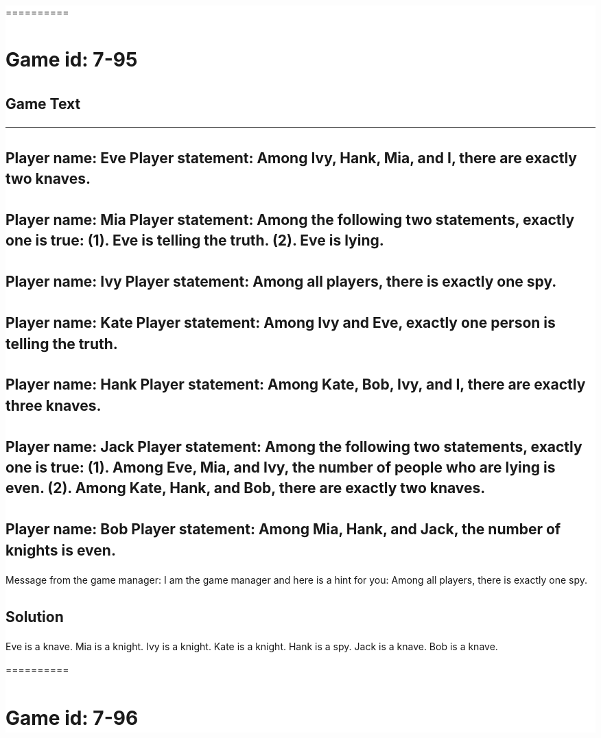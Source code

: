 
==========
# Game id: 7-95

## Game Text
---
Player name: Eve
Player statement: Among Ivy, Hank, Mia, and I, there are exactly two knaves.
---
Player name: Mia
Player statement: Among the following two statements, exactly one is true: 
 (1). Eve is telling the truth.
 (2). Eve is lying.
---
Player name: Ivy
Player statement: Among all players, there is exactly one spy.
---
Player name: Kate
Player statement: Among Ivy and Eve, exactly one person is telling the truth.
---
Player name: Hank
Player statement: Among Kate, Bob, Ivy, and I, there are exactly three knaves.
---
Player name: Jack
Player statement: Among the following two statements, exactly one is true: 
 (1). Among Eve, Mia, and Ivy, the number of people who are lying is even.
 (2). Among Kate, Hank, and Bob, there are exactly two knaves.
---
Player name: Bob
Player statement: Among Mia, Hank, and Jack, the number of knights is even.
---
Message from the game manager: I am the game manager and here is a hint for you: Among all players, there is exactly one spy.


## Solution
Eve is a knave.
Mia is a knight.
Ivy is a knight.
Kate is a knight.
Hank is a spy.
Jack is a knave.
Bob is a knave.


==========
# Game id: 7-96
